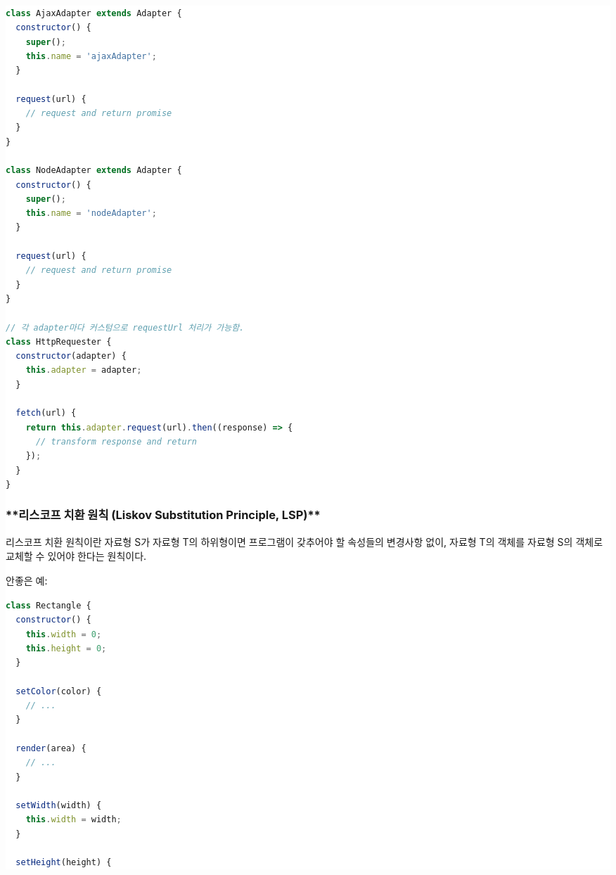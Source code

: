 ```jsx
class AjaxAdapter extends Adapter {
  constructor() {
    super();
    this.name = 'ajaxAdapter';
  }

  request(url) {
    // request and return promise
  }
}

class NodeAdapter extends Adapter {
  constructor() {
    super();
    this.name = 'nodeAdapter';
  }

  request(url) {
    // request and return promise
  }
}

// 각 adapter마다 커스텀으로 requestUrl 처리가 가능함.
class HttpRequester {
  constructor(adapter) {
    this.adapter = adapter;
  }

  fetch(url) {
    return this.adapter.request(url).then((response) => {
      // transform response and return
    });
  }
}
```

### \***\*리스코프 치환 원칙 (Liskov Substitution Principle, LSP)\*\***

리스코프 치환 원칙이란 자료형 S가 자료형 T의 하위형이면 프로그램이 갖추어야 할 속성들의 변경사항 없이, 자료형 T의 객체를 자료형 S의 객체로 교체할 수 있어야 한다는 원칙이다.

안좋은 예:

```jsx
class Rectangle {
  constructor() {
    this.width = 0;
    this.height = 0;
  }

  setColor(color) {
    // ...
  }

  render(area) {
    // ...
  }

  setWidth(width) {
    this.width = width;
  }

  setHeight(height) {
```